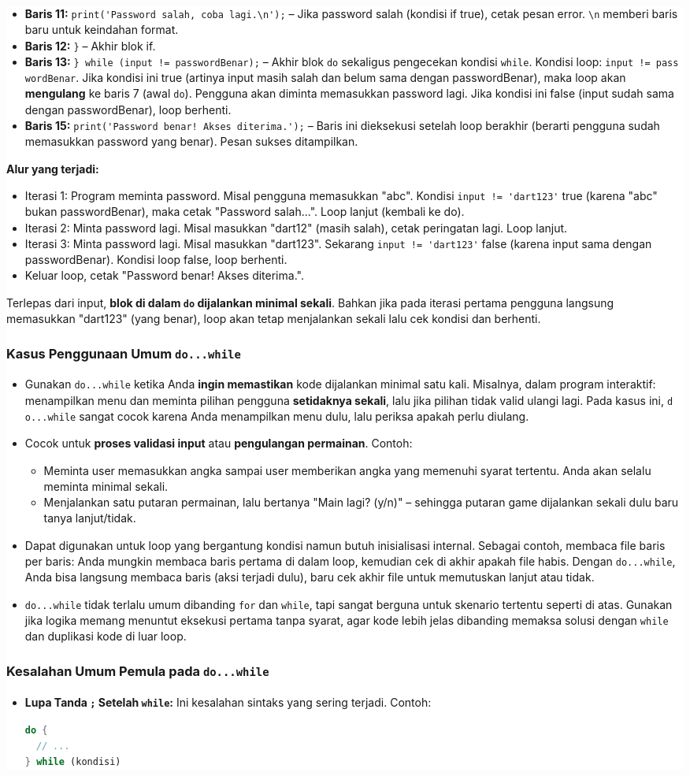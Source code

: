 * **Baris 11:** `print('Password salah, coba lagi.\n');` – Jika password salah (kondisi if true), cetak pesan error. `\n` memberi baris baru untuk keindahan format.
* **Baris 12:** `}` – Akhir blok if.
* **Baris 13:** `} while (input != passwordBenar);` – Akhir blok `do` sekaligus pengecekan kondisi `while`. Kondisi loop: `input != passwordBenar`. Jika kondisi ini true (artinya input masih salah dan belum sama dengan passwordBenar), maka loop akan **mengulang** ke baris 7 (awal `do`). Pengguna akan diminta memasukkan password lagi. Jika kondisi ini false (input sudah sama dengan passwordBenar), loop berhenti.
* **Baris 15:** `print('Password benar! Akses diterima.');` – Baris ini dieksekusi setelah loop berakhir (berarti pengguna sudah memasukkan password yang benar). Pesan sukses ditampilkan.

**Alur yang terjadi:**

* Iterasi 1: Program meminta password. Misal pengguna memasukkan "abc". Kondisi `input != 'dart123'` true (karena "abc" bukan passwordBenar), maka cetak "Password salah...". Loop lanjut (kembali ke do).
* Iterasi 2: Minta password lagi. Misal masukkan "dart12" (masih salah), cetak peringatan lagi. Loop lanjut.
* Iterasi 3: Minta password lagi. Misal masukkan "dart123". Sekarang `input != 'dart123'` false (karena input sama dengan passwordBenar). Kondisi loop false, loop berhenti.
* Keluar loop, cetak "Password benar! Akses diterima.".

Terlepas dari input, **blok di dalam `do` dijalankan minimal sekali**. Bahkan jika pada iterasi pertama pengguna langsung memasukkan "dart123" (yang benar), loop akan tetap menjalankan sekali lalu cek kondisi dan berhenti.

### Kasus Penggunaan Umum `do...while`

* Gunakan `do...while` ketika Anda **ingin memastikan** kode dijalankan minimal satu kali. Misalnya, dalam program interaktif: menampilkan menu dan meminta pilihan pengguna **setidaknya sekali**, lalu jika pilihan tidak valid ulangi lagi. Pada kasus ini, `do...while` sangat cocok karena Anda menampilkan menu dulu, lalu periksa apakah perlu diulang.
* Cocok untuk **proses validasi input** atau **pengulangan permainan**. Contoh:

  * Meminta user memasukkan angka sampai user memberikan angka yang memenuhi syarat tertentu. Anda akan selalu meminta minimal sekali.
  * Menjalankan satu putaran permainan, lalu bertanya "Main lagi? (y/n)" – sehingga putaran game dijalankan sekali dulu baru tanya lanjut/tidak.
* Dapat digunakan untuk loop yang bergantung kondisi namun butuh inisialisasi internal. Sebagai contoh, membaca file baris per baris: Anda mungkin membaca baris pertama di dalam loop, kemudian cek di akhir apakah file habis. Dengan `do...while`, Anda bisa langsung membaca baris (aksi terjadi dulu), baru cek akhir file untuk memutuskan lanjut atau tidak.
* `do...while` tidak terlalu umum dibanding `for` dan `while`, tapi sangat berguna untuk skenario tertentu seperti di atas. Gunakan jika logika memang menuntut eksekusi pertama tanpa syarat, agar kode lebih jelas dibanding memaksa solusi dengan `while` dan duplikasi kode di luar loop.

### Kesalahan Umum Pemula pada `do...while`

* **Lupa Tanda `;` Setelah `while`:** Ini kesalahan sintaks yang sering terjadi. Contoh:

  ```dart
  do {
    // ...
  } while (kondisi)
  ```
